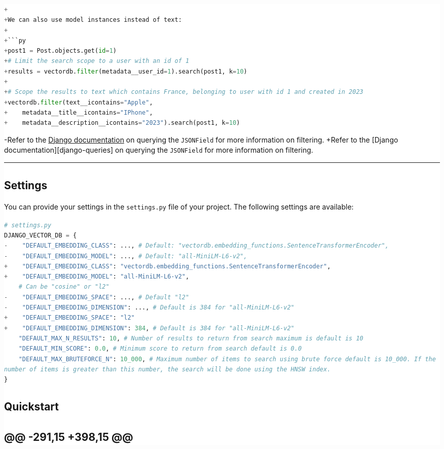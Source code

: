  ```python
+
+We can also use model instances instead of text:
+
+```py
+post1 = Post.objects.get(id=1)
+# Limit the search scope to a user with an id of 1
+results = vectordb.filter(metadata__user_id=1).search(post1, k=10)
+
+# Scope the results to text which contains France, belonging to user with id 1 and created in 2023
+vectordb.filter(text__icontains="Apple",
+    metadata__title__icontains="IPhone",
+    metadata__description__icontains="2023").search(post1, k=10)
 ```
 
-Refer to the [Django documentation](https://docs.djangoproject.com/en/4.2/topics/db/queries/) on querying the `JSONField` for more information on filtering.
+Refer to the [Django documentation][django-queries] on querying the `JSONField` for more information on filtering.
 
 ---
 
 ## Settings
 
 You can provide your settings in the `settings.py` file of your project. The following settings are available:
 
 ```python
 # settings.py
 DJANGO_VECTOR_DB = {
-    "DEFAULT_EMBEDDING_CLASS": ..., # Default: "vectordb.embedding_functions.SentenceTransformerEncoder",
-    "DEFAULT_EMBEDDING_MODEL": ..., # Default: "all-MiniLM-L6-v2",
+    "DEFAULT_EMBEDDING_CLASS": "vectordb.embedding_functions.SentenceTransformerEncoder",
+    "DEFAULT_EMBEDDING_MODEL": "all-MiniLM-L6-v2",
     # Can be "cosine" or "l2"
-    "DEFAULT_EMBEDDING_SPACE": ..., # Default "l2"
-    "DEFAULT_EMBEDDING_DIMENSION": ..., # Default is 384 for "all-MiniLM-L6-v2"
+    "DEFAULT_EMBEDDING_SPACE": "l2"
+    "DEFAULT_EMBEDDING_DIMENSION": 384, # Default is 384 for "all-MiniLM-L6-v2"
     "DEFAULT_MAX_N_RESULTS": 10, # Number of results to return from search maximum is default is 10
     "DEFAULT_MIN_SCORE": 0.0, # Minimum score to return from search default is 0.0
     "DEFAULT_MAX_BRUTEFORCE_N": 10_000, # Maximum number of items to search using brute force default is 10_000. If the number of items is greater than this number, the search will be done using the HNSW index.
 }
 ```
 
 ## Quickstart
@@ -291,15 +398,15 @@
 ---
 

 [sentence-transformers]: https://www.sbert.net
 [hnswlib]: https://github.com/nmslib/hnswlib
 [drf]: https://www.django-rest-framework.org
 [django-filters]: https://pypi.org/project/django-filter/
 [docs]: https://pkavumba.github.io/django-vectordb/
 [pypi]: https://pypi.org/project/django-vectordb/
 [pypi-version]: https://img.shields.io/pypi/v/django-vectordb.svg
 [sentence-transformers]: https://www.sbert.net
 [hnswlib]: https://github.com/nmslib/hnswlib
 [drf]: https://www.django-rest-framework.org
 [django-filters]: https://pypi.org/project/django-filter/
 [docs]: https://pkavumba.github.io/django-vectordb/
 [pypi]: https://pypi.org/project/django-vectordb/
 [pypi-version]: https://img.shields.io/pypi/v/django-vectordb.svg
 [sentence-transformers]: https://www.sbert.net
 [hnswlib]: https://github.com/nmslib/hnswlib
 [drf]: https://www.django-rest-framework.org
 [django-filters]: https://pypi.org/project/django-filter/
 [docs]: https://pkavumba.github.io/django-vectordb/
 [pypi]: https://pypi.org/project/django-vectordb/
 [pypi-version]: https://img.shields.io/pypi/v/django-vectordb.svg